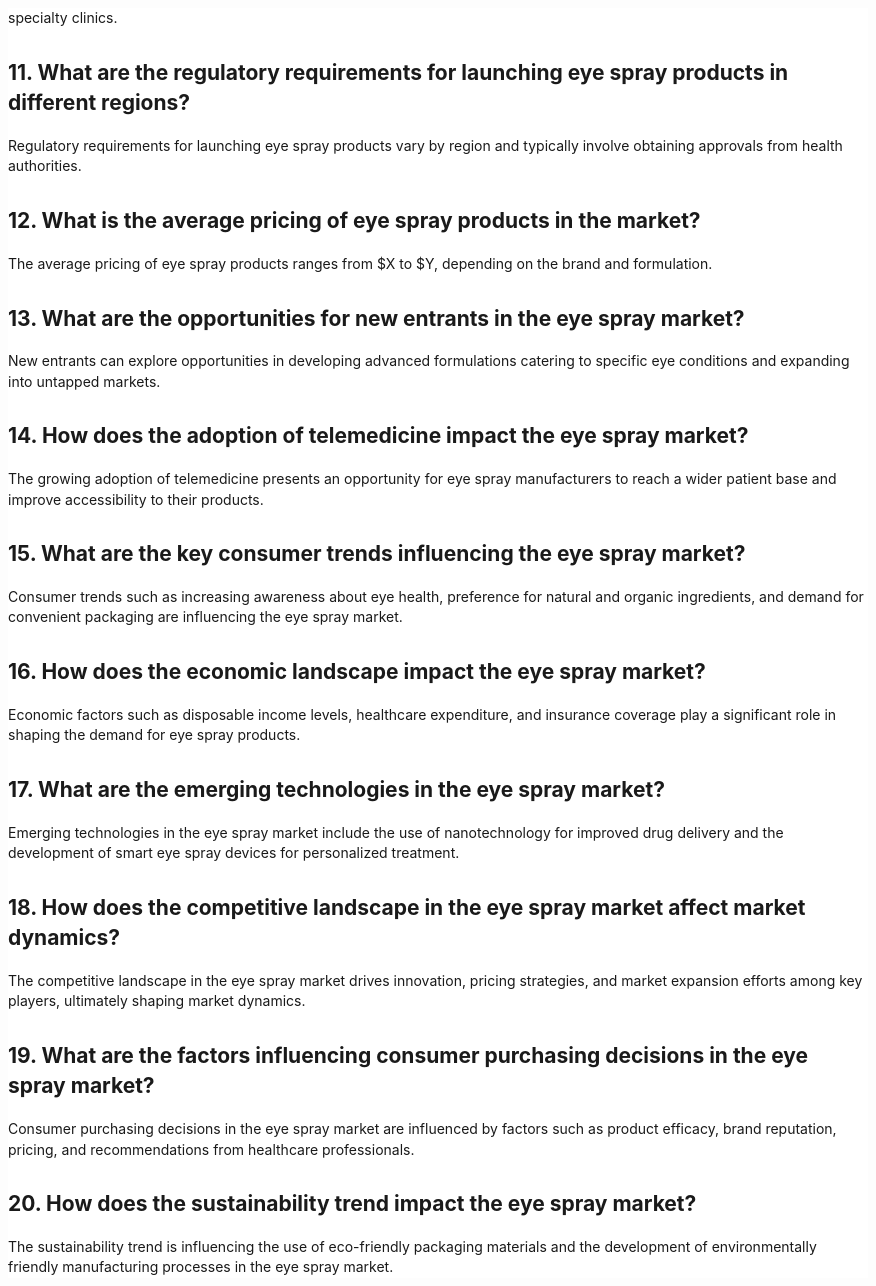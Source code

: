 specialty clinics.</p><h2>11. What are the regulatory requirements for launching eye spray products in different regions?</h2><p>Regulatory requirements for launching eye spray products vary by region and typically involve obtaining approvals from health authorities.</p><h2>12. What is the average pricing of eye spray products in the market?</h2><p>The average pricing of eye spray products ranges from $X to $Y, depending on the brand and formulation.</p><h2>13. What are the opportunities for new entrants in the eye spray market?</h2><p>New entrants can explore opportunities in developing advanced formulations catering to specific eye conditions and expanding into untapped markets.</p><h2>14. How does the adoption of telemedicine impact the eye spray market?</h2><p>The growing adoption of telemedicine presents an opportunity for eye spray manufacturers to reach a wider patient base and improve accessibility to their products.</p><h2>15. What are the key consumer trends influencing the eye spray market?</h2><p>Consumer trends such as increasing awareness about eye health, preference for natural and organic ingredients, and demand for convenient packaging are influencing the eye spray market.</p><h2>16. How does the economic landscape impact the eye spray market?</h2><p>Economic factors such as disposable income levels, healthcare expenditure, and insurance coverage play a significant role in shaping the demand for eye spray products.</p><h2>17. What are the emerging technologies in the eye spray market?</h2><p>Emerging technologies in the eye spray market include the use of nanotechnology for improved drug delivery and the development of smart eye spray devices for personalized treatment.</p><h2>18. How does the competitive landscape in the eye spray market affect market dynamics?</h2><p>The competitive landscape in the eye spray market drives innovation, pricing strategies, and market expansion efforts among key players, ultimately shaping market dynamics.</p><h2>19. What are the factors influencing consumer purchasing decisions in the eye spray market?</h2><p>Consumer purchasing decisions in the eye spray market are influenced by factors such as product efficacy, brand reputation, pricing, and recommendations from healthcare professionals.</p><h2>20. How does the sustainability trend impact the eye spray market?</h2><p>The sustainability trend is influencing the use of eco-friendly packaging materials and the development of environmentally friendly manufacturing processes in the eye spray market.</p></body></html></strong></p>
